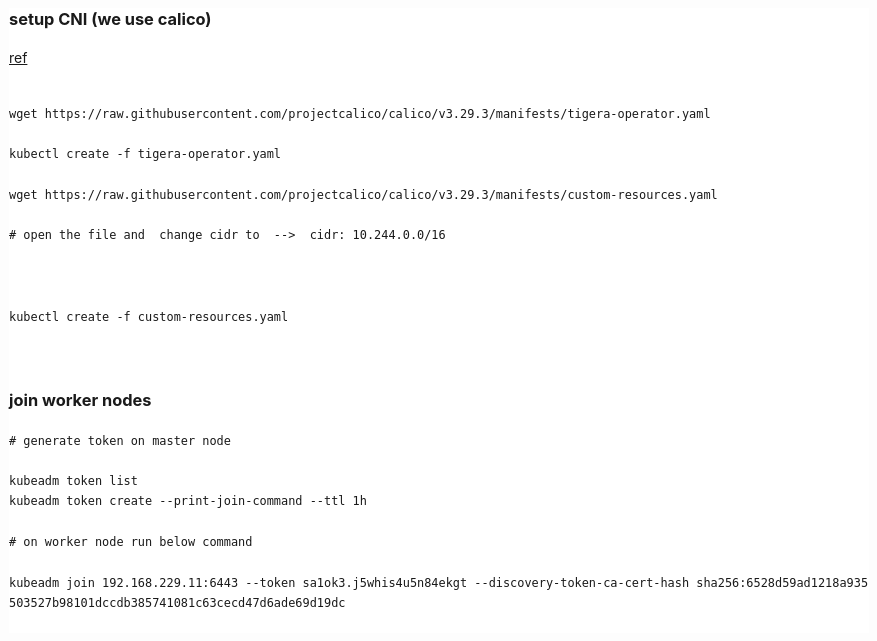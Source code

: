 ### setup CNI (we use calico)
[ref](https://docs.tigera.io/calico/latest/getting-started/kubernetes/quickstart)
```

wget https://raw.githubusercontent.com/projectcalico/calico/v3.29.3/manifests/tigera-operator.yaml

kubectl create -f tigera-operator.yaml

wget https://raw.githubusercontent.com/projectcalico/calico/v3.29.3/manifests/custom-resources.yaml

# open the file and  change cidr to  -->  cidr: 10.244.0.0/16



kubectl create -f custom-resources.yaml



```

### join worker nodes

```
# generate token on master node

kubeadm token list
kubeadm token create --print-join-command --ttl 1h

# on worker node run below command

kubeadm join 192.168.229.11:6443 --token sa1ok3.j5whis4u5n84ekgt --discovery-token-ca-cert-hash sha256:6528d59ad1218a935503527b98101dccdb385741081c63cecd47d6ade69d19dc


```

